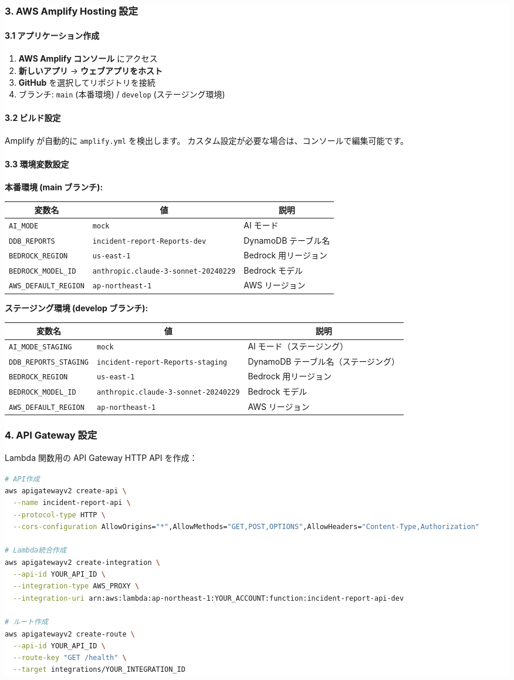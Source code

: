 ### 3. AWS Amplify Hosting 設定

#### 3.1 アプリケーション作成

1. **AWS Amplify コンソール** にアクセス
2. **新しいアプリ** → **ウェブアプリをホスト**
3. **GitHub** を選択してリポジトリを接続
4. ブランチ: `main` (本番環境) / `develop` (ステージング環境)

#### 3.2 ビルド設定

Amplify が自動的に `amplify.yml` を検出します。
カスタム設定が必要な場合は、コンソールで編集可能です。

#### 3.3 環境変数設定

**本番環境 (main ブランチ):**

| 変数名               | 値                                   | 説明                 |
| -------------------- | ------------------------------------ | -------------------- |
| `AI_MODE`            | `mock`                               | AI モード            |
| `DDB_REPORTS`        | `incident-report-Reports-dev`        | DynamoDB テーブル名  |
| `BEDROCK_REGION`     | `us-east-1`                          | Bedrock 用リージョン |
| `BEDROCK_MODEL_ID`   | `anthropic.claude-3-sonnet-20240229` | Bedrock モデル       |
| `AWS_DEFAULT_REGION` | `ap-northeast-1`                     | AWS リージョン       |

**ステージング環境 (develop ブランチ):**

| 変数名                | 値                                   | 説明                                |
| --------------------- | ------------------------------------ | ----------------------------------- |
| `AI_MODE_STAGING`     | `mock`                               | AI モード（ステージング）           |
| `DDB_REPORTS_STAGING` | `incident-report-Reports-staging`    | DynamoDB テーブル名（ステージング） |
| `BEDROCK_REGION`      | `us-east-1`                          | Bedrock 用リージョン                |
| `BEDROCK_MODEL_ID`    | `anthropic.claude-3-sonnet-20240229` | Bedrock モデル                      |
| `AWS_DEFAULT_REGION`  | `ap-northeast-1`                     | AWS リージョン                      |

### 4. API Gateway 設定

Lambda 関数用の API Gateway HTTP API を作成：

```bash
# API作成
aws apigatewayv2 create-api \
  --name incident-report-api \
  --protocol-type HTTP \
  --cors-configuration AllowOrigins="*",AllowMethods="GET,POST,OPTIONS",AllowHeaders="Content-Type,Authorization"

# Lambda統合作成
aws apigatewayv2 create-integration \
  --api-id YOUR_API_ID \
  --integration-type AWS_PROXY \
  --integration-uri arn:aws:lambda:ap-northeast-1:YOUR_ACCOUNT:function:incident-report-api-dev

# ルート作成
aws apigatewayv2 create-route \
  --api-id YOUR_API_ID \
  --route-key "GET /health" \
  --target integrations/YOUR_INTEGRATION_ID

```